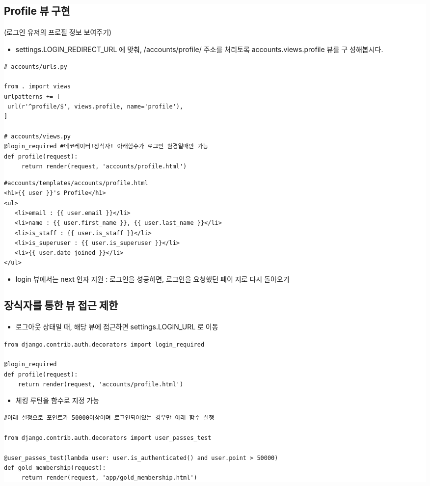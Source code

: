 
## Profile 뷰 구현

(로그인 유저의 프로필 정보 보여주기)

- settings.LOGIN_REDIRECT_URL 에 맞춰, /accounts/profile/ 주소를 처리토록 accounts.views.profile 뷰를 구 성해봅시다.

```
# accounts/urls.py

from . import views
urlpatterns += [
 url(r'^profile/$', views.profile, name='profile'),
]

# accounts/views.py
@login_required #데코레이터!장식자! 아래함수가 로그인 환경일때만 가능
def profile(request):
	 return render(request, 'accounts/profile.html')
```

```
#accounts/templates/accounts/profile.html
<h1>{{ user }}'s Profile</h1>
<ul>
   <li>email : {{ user.email }}</li>
   <li>name : {{ user.first_name }}, {{ user.last_name }}</li>
   <li>is_staff : {{ user.is_staff }}</li>
   <li>is_superuser : {{ user.is_superuser }}</li>
   <li>{{ user.date_joined }}</li>
</ul>
```

- login 뷰에서는 next 인자 지원 : 로그인을 성공하면, 로그인을 요청했던 페이 지로 다시 돌아오기



## 장식자를 통한 뷰 접근 제한

- 로그아웃 상태일 때, 해당 뷰에 접근하면 settings.LOGIN_URL 로 이동

```
from django.contrib.auth.decorators import login_required

@login_required
def profile(request):
 	return render(request, 'accounts/profile.html')
```



- 체킹 루틴을 함수로 지정 가능

```
#아래 설정으로 포인트가 50000이상이며 로그인되어있는 경우만 아래 함수 실행

from django.contrib.auth.decorators import user_passes_test

@user_passes_test(lambda user: user.is_authenticated() and user.point > 50000)
def gold_membership(request):
	 return render(request, 'app/gold_membership.html')
```





